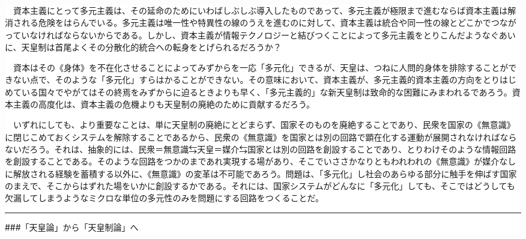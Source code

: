 　資本主義にとって多元主義は、その延命のためにいわばしぶしぶ導入したものであって、多元主義が極限まで進むならば資本主義は解消される危険をはらんでいる。多元主義は唯一性や特異性の線のうえを進むのに対して、資本主義は統合や同一性の線とどこかでつながっていなければならないからである。しかし、資本主義が情報テクノロジーと結びつくことによって多元主義をとりこんだようなぐあいに、天皇制は首尾よくその分散化的統合への転身をとげられるだろうか？

　資本はその《身体》を不在化させることによってみずからを一応「多元化」できるが、天皇は、つねに人問的身体を排除することができない点で、そのような「多元化」すらはかることができない。その意味において、資本主義が、多元主義的資本主義の方向をとりはじめている国々でやがてはその終焉をみずからに迫るときよりも早く、「多元主義的」な新天皇制は致命的な困難にみまわれるであろう。資本主義の高度化は、資本主義の危機よりも天皇制の廃絶のために貢献するだろう。

　いずれにしても、より重要なことは、単に天皇制の廃絶にとどまらず、国家そのものを廃絶することであり、民衆を国家の《無意識》に閉じこめておくシステムを解除することであるから、民衆の《無意識》を国家とは別の回路で顕在化する運動が展開されなければならないだろう。それは、抽象的には、民衆＝無意識⇆天皇＝媒介⇆国家とは別の回路を創設することであり、とりわけそのような情報回路を創設することである。そのような回路をつかのまであれ実現する場があり、そこでいささかなりともわれわれの《無意識》が媒介なしに解放される経験を蓄積する以外に、《無意識》の変革は不可能であろう。問題は、「多元化」し社会のあらゆる部分に触手を伸ばす国家のまえで、そこからはずれた場をいかに創設するかである。それには、国家システムがどんなに「多元化」しても、そこではどうしても欠漏してしまうようなミクロな単位の多元性のみを問題にする回路をつくることだ。
 
 ---
 
 ###「天皇論」から「天皇制論」へ　
 